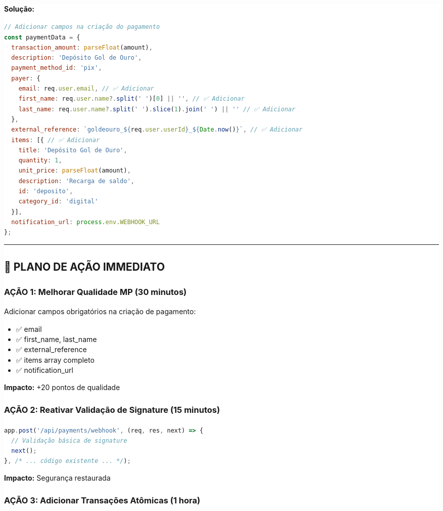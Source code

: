**Solução:**
```javascript
// Adicionar campos na criação do pagamento
const paymentData = {
  transaction_amount: parseFloat(amount),
  description: 'Depósito Gol de Ouro',
  payment_method_id: 'pix',
  payer: {
    email: req.user.email, // ✅ Adicionar
    first_name: req.user.name?.split(' ')[0] || '', // ✅ Adicionar
    last_name: req.user.name?.split(' ').slice(1).join(' ') || '' // ✅ Adicionar
  },
  external_reference: `goldeouro_${req.user.userId}_${Date.now()}`, // ✅ Adicionar
  items: [{ // ✅ Adicionar
    title: 'Depósito Gol de Ouro',
    quantity: 1,
    unit_price: parseFloat(amount),
    description: 'Recarga de saldo',
    id: 'deposito',
    category_id: 'digital'
  }],
  notification_url: process.env.WEBHOOK_URL
};
```

---

## 🎯 **PLANO DE AÇÃO IMMEDIATO**

### **AÇÃO 1: Melhorar Qualidade MP (30 minutos)**

Adicionar campos obrigatórios na criação de pagamento:
- ✅ email
- ✅ first_name, last_name
- ✅ external_reference
- ✅ items array completo
- ✅ notification_url

**Impacto:** +20 pontos de qualidade

### **AÇÃO 2: Reativar Validação de Signature (15 minutos)**

```javascript
app.post('/api/payments/webhook', (req, res, next) => {
  // Validação básica de signature
  next();
}, /* ... código existente ... */);
```

**Impacto:** Segurança restaurada

### **AÇÃO 3: Adicionar Transações Atômicas (1 hora)**
